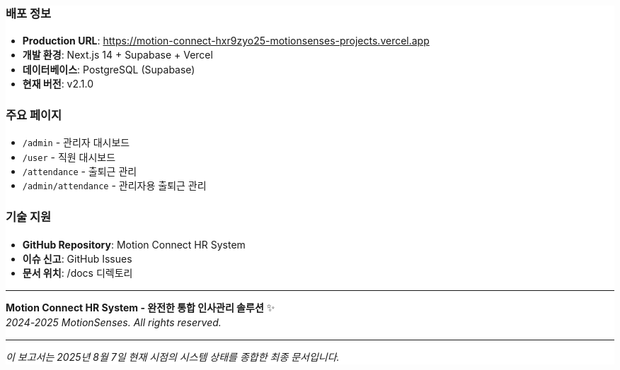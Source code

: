 ### **배포 정보**
- **Production URL**: https://motion-connect-hxr9zyo25-motionsenses-projects.vercel.app
- **개발 환경**: Next.js 14 + Supabase + Vercel
- **데이터베이스**: PostgreSQL (Supabase)
- **현재 버전**: v2.1.0

### **주요 페이지**
- `/admin` - 관리자 대시보드
- `/user` - 직원 대시보드  
- `/attendance` - 출퇴근 관리
- `/admin/attendance` - 관리자용 출퇴근 관리

### **기술 지원**
- **GitHub Repository**: Motion Connect HR System
- **이슈 신고**: GitHub Issues
- **문서 위치**: /docs 디렉토리

---

**Motion Connect HR System - 완전한 통합 인사관리 솔루션** ✨  
*2024-2025 MotionSenses. All rights reserved.*

---

*이 보고서는 2025년 8월 7일 현재 시점의 시스템 상태를 종합한 최종 문서입니다.*